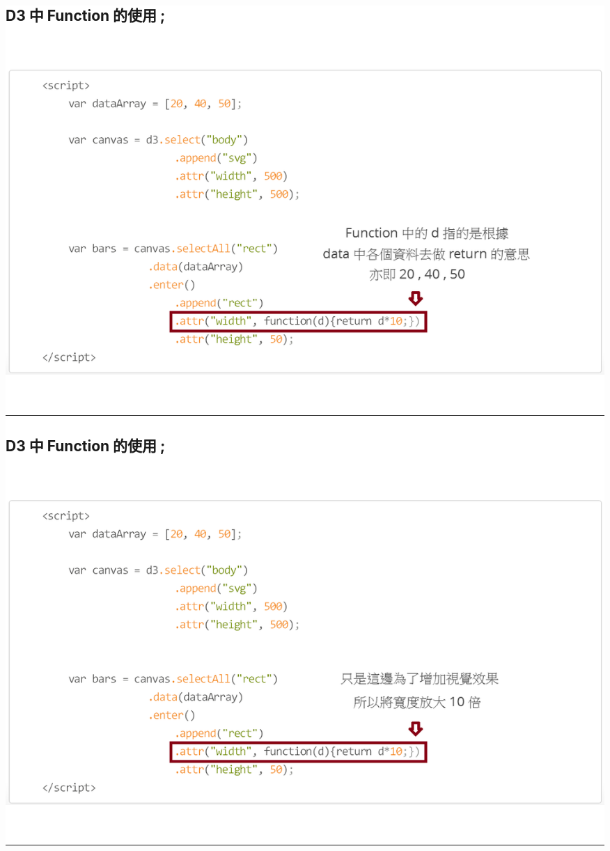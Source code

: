 
## D3 中 Function 的使用 ;
<img height='520' src='.\img\d3_3_6.png' /> 

---

## D3 中 Function 的使用 ;
<img height='520' src='.\img\d3_3_7.png' /> 

---